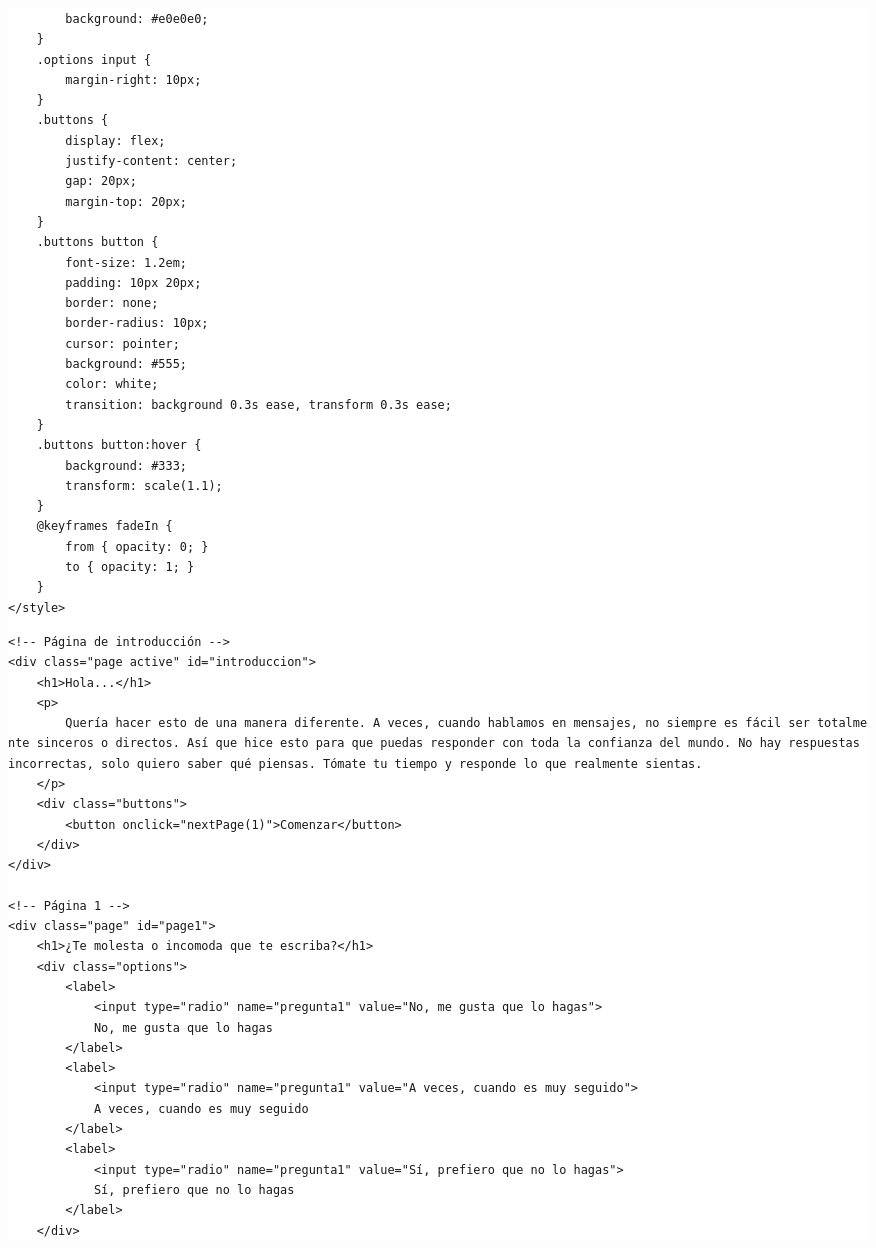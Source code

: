             background: #e0e0e0;
        }
        .options input {
            margin-right: 10px;
        }
        .buttons {
            display: flex;
            justify-content: center;
            gap: 20px;
            margin-top: 20px;
        }
        .buttons button {
            font-size: 1.2em;
            padding: 10px 20px;
            border: none;
            border-radius: 10px;
            cursor: pointer;
            background: #555;
            color: white;
            transition: background 0.3s ease, transform 0.3s ease;
        }
        .buttons button:hover {
            background: #333;
            transform: scale(1.1);
        }
        @keyframes fadeIn {
            from { opacity: 0; }
            to { opacity: 1; }
        }
    </style>
</head>
<body>

    <!-- Página de introducción -->
    <div class="page active" id="introduccion">
        <h1>Hola...</h1>
        <p>
            Quería hacer esto de una manera diferente. A veces, cuando hablamos en mensajes, no siempre es fácil ser totalmente sinceros o directos. Así que hice esto para que puedas responder con toda la confianza del mundo. No hay respuestas incorrectas, solo quiero saber qué piensas. Tómate tu tiempo y responde lo que realmente sientas.
        </p>
        <div class="buttons">
            <button onclick="nextPage(1)">Comenzar</button>
        </div>
    </div>

    <!-- Página 1 -->
    <div class="page" id="page1">
        <h1>¿Te molesta o incomoda que te escriba?</h1>
        <div class="options">
            <label>
                <input type="radio" name="pregunta1" value="No, me gusta que lo hagas">
                No, me gusta que lo hagas
            </label>
            <label>
                <input type="radio" name="pregunta1" value="A veces, cuando es muy seguido">
                A veces, cuando es muy seguido
            </label>
            <label>
                <input type="radio" name="pregunta1" value="Sí, prefiero que no lo hagas">
                Sí, prefiero que no lo hagas
            </label>
        </div>